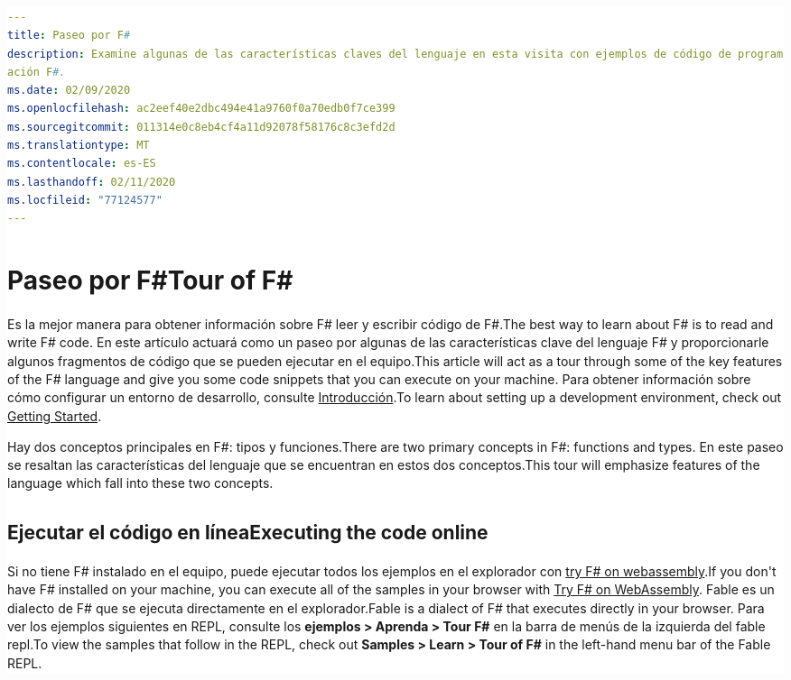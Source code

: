 ```yaml
---
title: Paseo por F#
description: Examine algunas de las características claves del lenguaje en esta visita con ejemplos de código de programación F#.
ms.date: 02/09/2020
ms.openlocfilehash: ac2eef40e2dbc494e41a9760f0a70edb0f7ce399
ms.sourcegitcommit: 011314e0c8eb4cf4a11d92078f58176c8c3efd2d
ms.translationtype: MT
ms.contentlocale: es-ES
ms.lasthandoff: 02/11/2020
ms.locfileid: "77124577"
---
```

# <a name="tour-of-f"></a><span data-ttu-id="30e02-103">Paseo por F\#</span><span class="sxs-lookup"><span data-stu-id="30e02-103">Tour of F\#</span></span>

<span data-ttu-id="30e02-104">Es la mejor manera para obtener información sobre F# leer y escribir código de F#.</span><span class="sxs-lookup"><span data-stu-id="30e02-104">The best way to learn about F# is to read and write F# code.</span></span> <span data-ttu-id="30e02-105">En este artículo actuará como un paseo por algunas de las características clave del lenguaje F# y proporcionarle algunos fragmentos de código que se pueden ejecutar en el equipo.</span><span class="sxs-lookup"><span data-stu-id="30e02-105">This article will act as a tour through some of the key features of the F# language and give you some code snippets that you can execute on your machine.</span></span> <span data-ttu-id="30e02-106">Para obtener información sobre cómo configurar un entorno de desarrollo, consulte [Introducción](get-started/index.md).</span><span class="sxs-lookup"><span data-stu-id="30e02-106">To learn about setting up a development environment, check out [Getting Started](get-started/index.md).</span></span>

<span data-ttu-id="30e02-107">Hay dos conceptos principales en F#: tipos y funciones.</span><span class="sxs-lookup"><span data-stu-id="30e02-107">There are two primary concepts in F#: functions and types.</span></span>  <span data-ttu-id="30e02-108">En este paseo se resaltan las características del lenguaje que se encuentran en estos dos conceptos.</span><span class="sxs-lookup"><span data-stu-id="30e02-108">This tour will emphasize features of the language which fall into these two concepts.</span></span>

## <a name="executing-the-code-online"></a><span data-ttu-id="30e02-109">Ejecutar el código en línea</span><span class="sxs-lookup"><span data-stu-id="30e02-109">Executing the code online</span></span>

<span data-ttu-id="30e02-110">Si no tiene F# instalado en el equipo, puede ejecutar todos los ejemplos en el explorador con [try F# on webassembly](https://tryfsharp.fsbolero.io/).</span><span class="sxs-lookup"><span data-stu-id="30e02-110">If you don't have F# installed on your machine, you can execute all of the samples in your browser with [Try F# on WebAssembly](https://tryfsharp.fsbolero.io/).</span></span> <span data-ttu-id="30e02-111">Fable es un dialecto de F# que se ejecuta directamente en el explorador.</span><span class="sxs-lookup"><span data-stu-id="30e02-111">Fable is a dialect of F# that executes directly in your browser.</span></span> <span data-ttu-id="30e02-112">Para ver los ejemplos siguientes en REPL, consulte los **ejemplos > Aprenda > Tour F#**  en la barra de menús de la izquierda del fable repl.</span><span class="sxs-lookup"><span data-stu-id="30e02-112">To view the samples that follow in the REPL, check out **Samples > Learn > Tour of F#** in the left-hand menu bar of the Fable REPL.</span></span>
